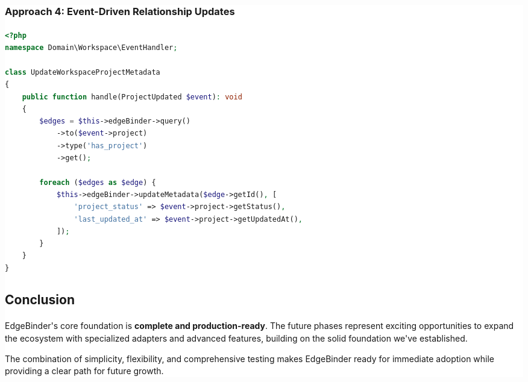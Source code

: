 ### Approach 4: Event-Driven Relationship Updates

```php
<?php
namespace Domain\Workspace\EventHandler;

class UpdateWorkspaceProjectMetadata
{
    public function handle(ProjectUpdated $event): void
    {
        $edges = $this->edgeBinder->query()
            ->to($event->project)
            ->type('has_project')
            ->get();

        foreach ($edges as $edge) {
            $this->edgeBinder->updateMetadata($edge->getId(), [
                'project_status' => $event->project->getStatus(),
                'last_updated_at' => $event->project->getUpdatedAt(),
            ]);
        }
    }
}
```

## Conclusion

EdgeBinder's core foundation is **complete and production-ready**. The future phases represent exciting opportunities to expand the ecosystem with specialized adapters and advanced features, building on the solid foundation we've established.

The combination of simplicity, flexibility, and comprehensive testing makes EdgeBinder ready for immediate adoption while providing a clear path for future growth.
